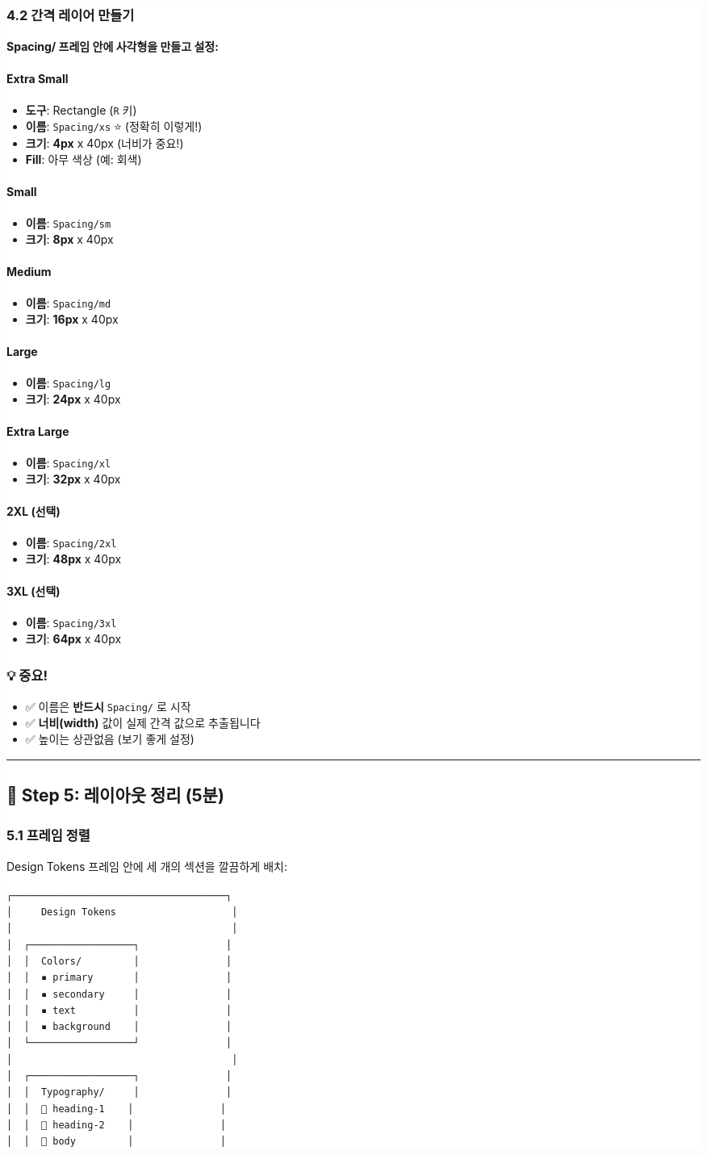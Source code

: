 ### 4.2 간격 레이어 만들기

**Spacing/ 프레임 안에 사각형을 만들고 설정:**

#### Extra Small
- **도구**: Rectangle (`R` 키)
- **이름**: `Spacing/xs` ⭐ (정확히 이렇게!)
- **크기**: **4px** x 40px (너비가 중요!)
- **Fill**: 아무 색상 (예: 회색)

#### Small
- **이름**: `Spacing/sm`
- **크기**: **8px** x 40px

#### Medium
- **이름**: `Spacing/md`
- **크기**: **16px** x 40px

#### Large
- **이름**: `Spacing/lg`
- **크기**: **24px** x 40px

#### Extra Large
- **이름**: `Spacing/xl`
- **크기**: **32px** x 40px

#### 2XL (선택)
- **이름**: `Spacing/2xl`
- **크기**: **48px** x 40px

#### 3XL (선택)
- **이름**: `Spacing/3xl`
- **크기**: **64px** x 40px

### 💡 중요!
- ✅ 이름은 **반드시** `Spacing/` 로 시작
- ✅ **너비(width)** 값이 실제 간격 값으로 추출됩니다
- ✅ 높이는 상관없음 (보기 좋게 설정)

---

## 🎯 Step 5: 레이아웃 정리 (5분)

### 5.1 프레임 정렬

Design Tokens 프레임 안에 세 개의 섹션을 깔끔하게 배치:

```
┌─────────────────────────────────────┐
│     Design Tokens                    │
│                                      │
│  ┌──────────────────┐               │
│  │  Colors/         │               │
│  │  ▪️ primary       │               │
│  │  ▪️ secondary     │               │
│  │  ▪️ text          │               │
│  │  ▪️ background    │               │
│  └──────────────────┘               │
│                                      │
│  ┌──────────────────┐               │
│  │  Typography/     │               │
│  │  📝 heading-1    │               │
│  │  📝 heading-2    │               │
│  │  📝 body         │               │
```